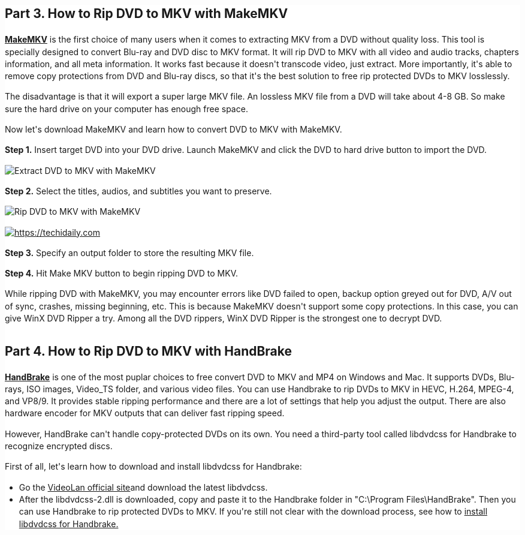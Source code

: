 ## Part 3\. How to Rip DVD to MKV with MakeMKV

[**MakeMKV**](https://www.makemkv.com/) is the first choice of many users when it comes to extracting MKV from a DVD without quality loss. This tool is specially designed to convert Blu-ray and DVD disc to MKV format. It will rip DVD to MKV with all video and audio tracks, chapters information, and all meta information. It works fast because it doesn't transcode video, just extract. More importantly, it's able to remove copy protections from DVD and Blu-ray discs, so that it's the best solution to free rip protected DVDs to MKV losslessly. 

The disadvantage is that it will export a super large MKV file. An lossless MKV file from a DVD will take about 4-8 GB. So make sure the hard drive on your computer has enough free space. 

Now let's download MakeMKV and learn how to convert DVD to MKV with MakeMKV.

**Step 1.** Insert target DVD into your DVD drive. Launch MakeMKV and click the DVD to hard drive button to import the DVD.

![Extract DVD to MKV with MakeMKV](https://www.winxdvd.com/resource/../seo-img/dvd-ripper/makemkv-open-dvd.jpg) 

**Step 2.** Select the titles, audios, and subtitles you want to preserve.

![Rip DVD to MKV with MakeMKV](https://www.winxdvd.com/resource/../seo-img/dvd-ripper/makemkv-select-titles-audios-subtitles.jpg) 


<a href="https://aligracehair.sjv.io/c/5597632/2135394/19272" target="_top" id="2135394">
  <img src="//a.impactradius-go.com/display-ad/19272-2135394" border="0" alt="https://techidaily.com" width="120" height="90"/>
</a>
<img height="0" width="0" src="https://aligracehair.sjv.io/i/5597632/2135394/19272" style="position:absolute;visibility:hidden;" border="0" />

**Step 3.** Specify an output folder to store the resulting MKV file.

**Step 4.** Hit Make MKV button to begin ripping DVD to MKV. 

While ripping DVD with MakeMKV, you may encounter errors like DVD failed to open, backup option greyed out for DVD, A/V out of sync, crashes, missing beginning, etc. This is because MakeMKV doesn't support some copy protections. In this case, you can give WinX DVD Ripper a try. Among all the DVD rippers, WinX DVD Ripper is the strongest one to decrypt DVD. 

## Part 4\. How to Rip DVD to MKV with HandBrake

[**HandBrake**](https://handbrake.fr/) is one of the most puplar choices to free convert DVD to MKV and MP4 on Windows and Mac. It supports DVDs, Blu-rays, ISO images, Video\_TS folder, and various video files. You can use Handbrake to rip DVDs to MKV in HEVC, H.264, MPEG-4, and VP8/9\. It provides stable ripping performance and there are a lot of settings that help you adjust the output. There are also hardware encoder for MKV outputs that can deliver fast ripping speed. 

However, HandBrake can't handle copy-protected DVDs on its own. You need a third-party tool called libdvdcss for Handbrake to recognize encrypted discs. 

First of all, let's learn how to download and install libdvdcss for Handbrake:

* Go the [VideoLan official site](http://download.videolan.org/pub/libdvdcss/)and download the latest libdvdcss.
* After the libdvdcss-2.dll is downloaded, copy and paste it to the Handbrake folder in "C:\\Program Files\\HandBrake". Then you can use Handbrake to rip protected DVDs to MKV. If you're still not clear with the download process, see how to [install libdvdcss for Handbrake.](https://tools.techidaily.com/winxdvd/products/)
